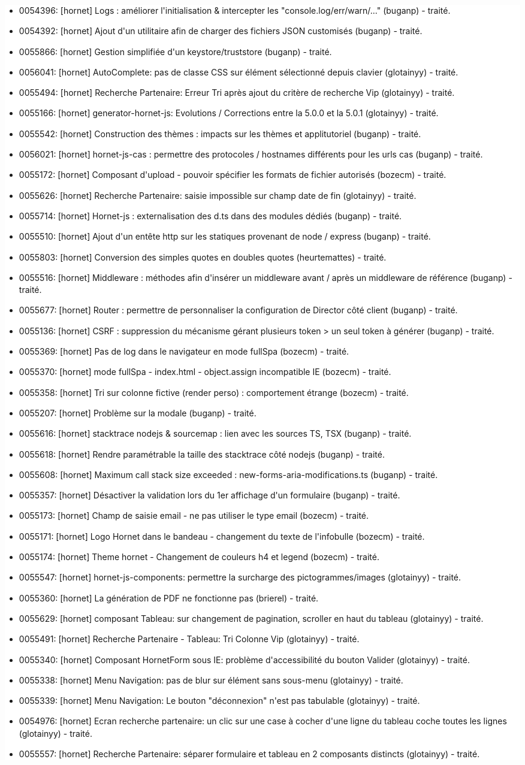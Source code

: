 - 0054396: [hornet] Logs : améliorer l'initialisation & intercepter les "console.log/err/warn/..." (buganp) - traité.
- 0054392: [hornet] Ajout d'un utilitaire afin de charger des fichiers JSON customisés (buganp) - traité.

- 0055866: [hornet] Gestion simplifiée d'un keystore/truststore (buganp) - traité.
- 0056041: [hornet] AutoComplete: pas de classe CSS sur élément sélectionné depuis clavier (glotainyy) - traité.
- 0055494: [hornet] Recherche Partenaire: Erreur Tri après ajout du critère de recherche Vip (glotainyy) - traité.
- 0055166: [hornet] generator-hornet-js: Evolutions / Corrections entre la 5.0.0 et la 5.0.1 (glotainyy) - traité.
- 0055542: [hornet] Construction des thèmes : impacts sur les thèmes et applitutoriel (buganp) - traité.
- 0056021: [hornet] hornet-js-cas : permettre des protocoles / hostnames différents pour les urls cas (buganp) - traité.
- 0055172: [hornet] Composant d'upload - pouvoir spécifier les formats de fichier autorisés (bozecm) - traité.
- 0055626: [hornet] Recherche Partenaire: saisie impossible sur champ date de fin (glotainyy) - traité.
- 0055714: [hornet] Hornet-js : externalisation des d.ts dans des modules dédiés (buganp) - traité.
- 0055510: [hornet] Ajout d'un entête http sur les statiques provenant de node / express (buganp) - traité.
- 0055803: [hornet] Conversion des simples quotes en doubles quotes (heurtemattes) - traité.
- 0055516: [hornet] Middleware : méthodes afin d'insérer un middleware avant / après un middleware de référence (buganp) - traité.
- 0055677: [hornet] Router : permettre de personnaliser la configuration de Director côté client (buganp) - traité.
- 0055136: [hornet] CSRF : suppression du mécanisme gérant plusieurs token > un seul token à générer (buganp) - traité.
- 0055369: [hornet] Pas de log dans le navigateur en mode fullSpa (bozecm) - traité.
- 0055370: [hornet] mode fullSpa - index.html - object.assign incompatible IE (bozecm) - traité.
- 0055358: [hornet] Tri sur colonne fictive (render perso) : comportement étrange (bozecm) - traité.
- 0055207: [hornet] Problème sur la modale (buganp) - traité.
- 0055616: [hornet] stacktrace nodejs & sourcemap : lien avec les sources TS, TSX (buganp) - traité.
- 0055618: [hornet] Rendre paramétrable la taille des stacktrace côté nodejs (buganp) - traité.
- 0055608: [hornet] Maximum call stack size exceeded : new-forms-aria-modifications.ts (buganp) - traité.
- 0055357: [hornet] Désactiver la validation lors du 1er affichage d'un formulaire (buganp) - traité.
- 0055173: [hornet] Champ de saisie email - ne pas utiliser le type email (bozecm) - traité.
- 0055171: [hornet] Logo Hornet dans le bandeau - changement du texte de l'infobulle (bozecm) - traité.
- 0055174: [hornet] Theme hornet - Changement de couleurs h4 et legend (bozecm) - traité.
- 0055547: [hornet] hornet-js-components: permettre la surcharge des pictogrammes/images (glotainyy) - traité.
- 0055360: [hornet] La génération de PDF ne fonctionne pas (brierel) - traité.
- 0055629: [hornet] composant Tableau: sur changement de pagination, scroller en haut du tableau (glotainyy) - traité.
- 0055491: [hornet] Recherche Partenaire - Tableau: Tri Colonne Vip (glotainyy) - traité.
- 0055340: [hornet] Composant HornetForm sous IE: problème d'accessibilité du bouton Valider (glotainyy) - traité.
- 0055338: [hornet] Menu Navigation: pas de blur sur élément sans sous-menu (glotainyy) - traité.
- 0055339: [hornet] Menu Navigation: Le bouton "déconnexion" n'est pas tabulable (glotainyy) - traité.
- 0054976: [hornet] Ecran recherche partenaire: un clic sur une case à cocher d'une ligne du tableau coche toutes les lignes (glotainyy) - traité.
- 0055557: [hornet] Recherche Partenaire: séparer formulaire et tableau en 2 composants distincts (glotainyy) - traité.
